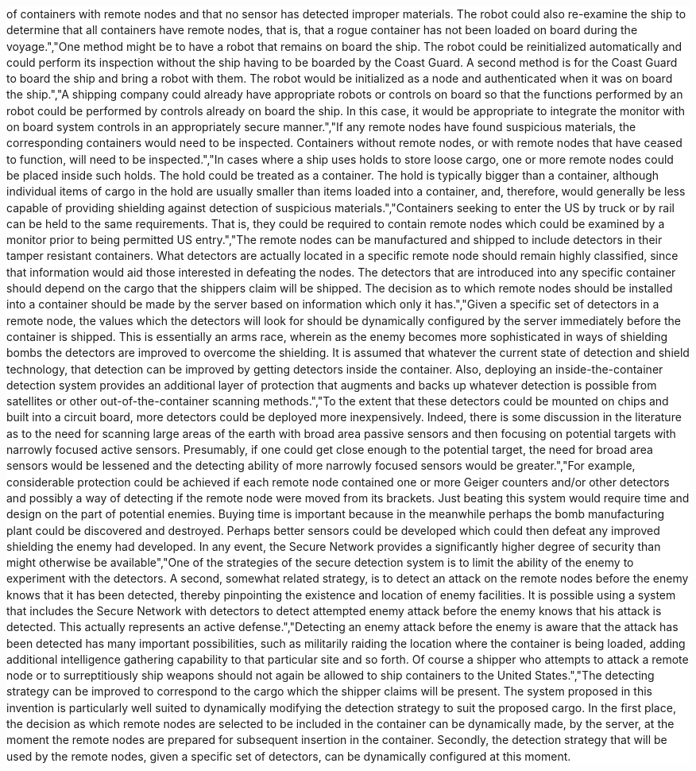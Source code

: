of containers with remote nodes and that no sensor has detected improper materials. The robot could also re-examine the ship to determine that all containers have remote nodes, that is, that a rogue container has not been loaded on board during the voyage.","One method might be to have a robot that remains on board the ship. The robot could be reinitialized automatically and could perform its inspection without the ship having to be boarded by the Coast Guard. A second method is for the Coast Guard to board the ship and bring a robot with them. The robot would be initialized as a node and authenticated when it was on board the ship.","A shipping company could already have appropriate robots or controls on board so that the functions performed by an robot could be performed by controls already on board the ship. In this case, it would be appropriate to integrate the monitor with on board system controls in an appropriately secure manner.","If any remote nodes have found suspicious materials, the corresponding containers would need to be inspected. Containers without remote nodes, or with remote nodes that have ceased to function, will need to be inspected.","In cases where a ship uses holds to store loose cargo, one or more remote nodes could be placed inside such holds. The hold could be treated as a container. The hold is typically bigger than a container, although individual items of cargo in the hold are usually smaller than items loaded into a container, and, therefore, would generally be less capable of providing shielding against detection of suspicious materials.","Containers seeking to enter the US by truck or by rail can be held to the same requirements. That is, they could be required to contain remote nodes which could be examined by a monitor prior to being permitted US entry.","The remote nodes can be manufactured and shipped to include detectors in their tamper resistant containers. What detectors are actually located in a specific remote node should remain highly classified, since that information would aid those interested in defeating the nodes. The detectors that are introduced into any specific container should depend on the cargo that the shippers claim will be shipped. The decision as to which remote nodes should be installed into a container should be made by the server based on information which only it has.","Given a specific set of detectors in a remote node, the values which the detectors will look for should be dynamically configured by the server immediately before the container is shipped. This is essentially an arms race, wherein as the enemy becomes more sophisticated in ways of shielding bombs the detectors are improved to overcome the shielding. It is assumed that whatever the current state of detection and shield technology, that detection can be improved by getting detectors inside the container. Also, deploying an inside-the-container detection system provides an additional layer of protection that augments and backs up whatever detection is possible from satellites or other out-of-the-container scanning methods.","To the extent that these detectors could be mounted on chips and built into a circuit board, more detectors could be deployed more inexpensively. Indeed, there is some discussion in the literature as to the need for scanning large areas of the earth with broad area passive sensors and then focusing on potential targets with narrowly focused active sensors. Presumably, if one could get close enough to the potential target, the need for broad area sensors would be lessened and the detecting ability of more narrowly focused sensors would be greater.","For example, considerable protection could be achieved if each remote node contained one or more Geiger counters and\/or other detectors and possibly a way of detecting if the remote node were moved from its brackets. Just beating this system would require time and design on the part of potential enemies. Buying time is important because in the meanwhile perhaps the bomb manufacturing plant could be discovered and destroyed. Perhaps better sensors could be developed which could then defeat any improved shielding the enemy had developed. In any event, the Secure Network provides a significantly higher degree of security than might otherwise be available","One of the strategies of the secure detection system is to limit the ability of the enemy to experiment with the detectors. A second, somewhat related strategy, is to detect an attack on the remote nodes before the enemy knows that it has been detected, thereby pinpointing the existence and location of enemy facilities. It is possible using a system that includes the Secure Network with detectors to detect attempted enemy attack before the enemy knows that his attack is detected. This actually represents an active defense.","Detecting an enemy attack before the enemy is aware that the attack has been detected has many important possibilities, such as militarily raiding the location where the container is being loaded, adding additional intelligence gathering capability to that particular site and so forth. Of course a shipper who attempts to attack a remote node or to surreptitiously ship weapons should not again be allowed to ship containers to the United States.","The detecting strategy can be improved to correspond to the cargo which the shipper claims will be present. The system proposed in this invention is particularly well suited to dynamically modifying the detection strategy to suit the proposed cargo. In the first place, the decision as which remote nodes are selected to be included in the container can be dynamically made, by the server, at the moment the remote nodes are prepared for subsequent insertion in the container. Secondly, the detection strategy that will be used by the remote nodes, given a specific set of detectors, can be dynamically configured at this moment.